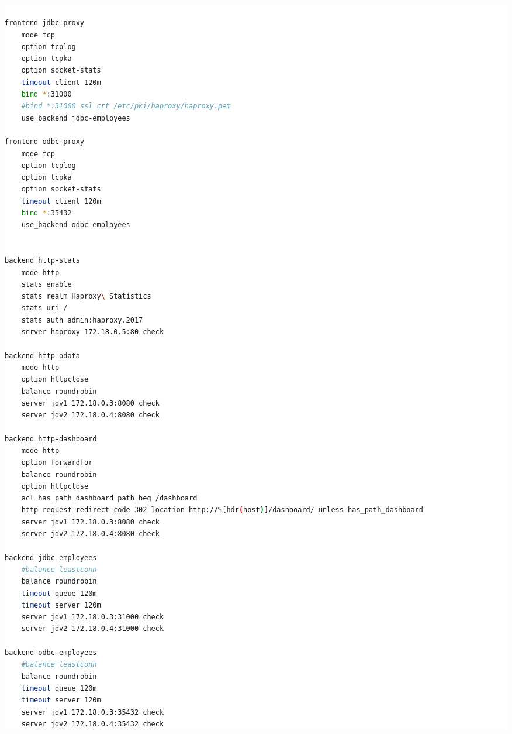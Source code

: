 ```bash

frontend jdbc-proxy
    mode tcp
    option tcplog
    option tcpka
    option socket-stats
    timeout client 120m
    bind *:31000
    #bind *:31000 ssl crt /etc/pki/haproxy/haproxy.pem
    use_backend jdbc-employees

frontend odbc-proxy
    mode tcp
    option tcplog
    option tcpka
    option socket-stats
    timeout client 120m
    bind *:35432
    use_backend odbc-employees


backend http-stats
    mode http
    stats enable
    stats realm Haproxy\ Statistics
    stats uri /
    stats auth admin:haproxy.2017
    server haproxy 172.18.0.5:80 check

backend http-odata
    mode http
    option httpclose
    balance roundrobin
    server jdv1 172.18.0.3:8080 check
    server jdv2 172.18.0.4:8080 check

backend http-dashboard
    mode http
    option forwardfor
    balance roundrobin
    option httpclose
    acl has_path_dashboard path_beg /dashboard
    http-request redirect code 302 location http://%[hdr(host)]/dashboard/ unless has_path_dashboard
    server jdv1 172.18.0.3:8080 check
    server jdv2 172.18.0.4:8080 check

backend jdbc-employees
    #balance leastconn
    balance roundrobin
    timeout queue 120m
    timeout server 120m
    server jdv1 172.18.0.3:31000 check
    server jdv2 172.18.0.4:31000 check

backend odbc-employees
    #balance leastconn
    balance roundrobin
    timeout queue 120m
    timeout server 120m
    server jdv1 172.18.0.3:35432 check
    server jdv2 172.18.0.4:35432 check
```

[ref-employees-db]: https://github.com/foogaro/jdv-play/blob/master/db.png "Employees database reference"
[ref-haproxy-stats]: https://github.com/foogaro/jdv-play/blob/master/haproxy.png "HAProxy statistics reference"